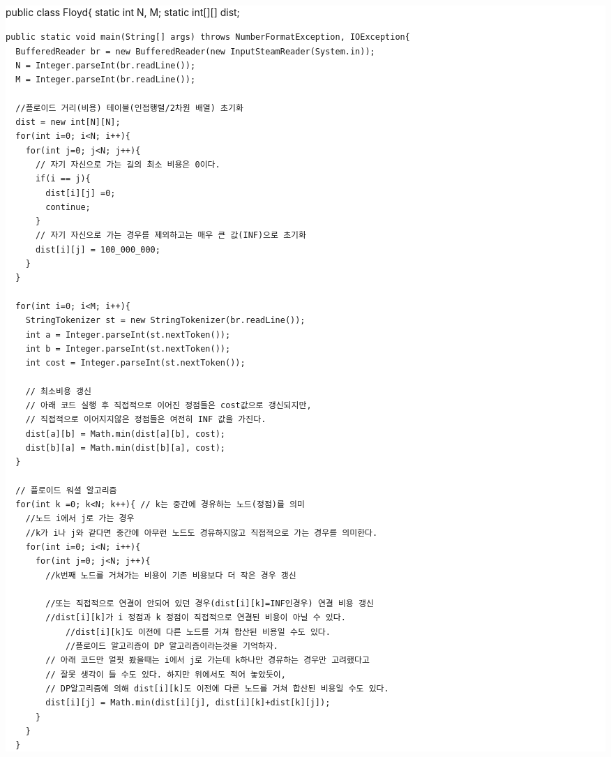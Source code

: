   public class Floyd{
    static int N, M;
    static int[][] dist;
    
    public static void main(String[] args) throws NumberFormatException, IOException{
      BufferedReader br = new BufferedReader(new InputSteamReader(System.in));
      N = Integer.parseInt(br.readLine());
      M = Integer.parseInt(br.readLine());
      
      //플로이드 거리(비용) 테이블(인접행렬/2차원 배열) 초기화
      dist = new int[N][N];
      for(int i=0; i<N; i++){
        for(int j=0; j<N; j++){
          // 자기 자신으로 가는 길의 최소 비용은 0이다.
          if(i == j){
            dist[i][j] =0;
            continue;
          }
          // 자기 자신으로 가는 경우를 제외하고는 매우 큰 값(INF)으로 초기화
          dist[i][j] = 100_000_000;
        }
      }
      
      for(int i=0; i<M; i++){
        StringTokenizer st = new StringTokenizer(br.readLine());
        int a = Integer.parseInt(st.nextToken());
        int b = Integer.parseInt(st.nextToken());
        int cost = Integer.parseInt(st.nextToken());
        
        // 최소비용 갱신
        // 아래 코드 실행 후 직접적으로 이어진 정점들은 cost값으로 갱신되지만,
        // 직접적으로 이어지지않은 정점들은 여전히 INF 값을 가진다.
        dist[a][b] = Math.min(dist[a][b], cost);
        dist[b][a] = Math.min(dist[b][a], cost); 
      }
      
      // 플로이드 워셜 알고리즘
      for(int k =0; k<N; k++){ // k는 중간에 경유하는 노드(정점)를 의미
        //노드 i에서 j로 가는 경우
        //k가 i나 j와 같다면 중간에 아무런 노드도 경유하지않고 직접적으로 가는 경우를 의미한다.
        for(int i=0; i<N; i++){
          for(int j=0; j<N; j++){
            //k번째 노드를 거쳐가는 비용이 기존 비용보다 더 작은 경우 갱신
            
            //또는 직접적으로 연결이 안되어 있던 경우(dist[i][k]=INF인경우) 연결 비용 갱신
            //dist[i][k]가 i 정점과 k 정점이 직접적으로 연결된 비용이 아닐 수 있다.
            	//dist[i][k]도 이전에 다른 노드를 거쳐 합산된 비용일 수도 있다.
            	//플로이드 알고리즘이 DP 알고리즘이라는것을 기억하자.
            // 아래 코드만 얼핏 봤을때는 i에서 j로 가는데 k하나만 경유하는 경우만 고려했다고 
            // 잘못 생각이 들 수도 있다. 하지만 위에서도 적어 놓았듯이, 
            // DP알고리즘에 의해 dist[i][k]도 이전에 다른 노드를 거쳐 합산된 비용일 수도 있다.
            dist[i][j] = Math.min(dist[i][j], dist[i][k]+dist[k][j]);
          }
        }
      }
      